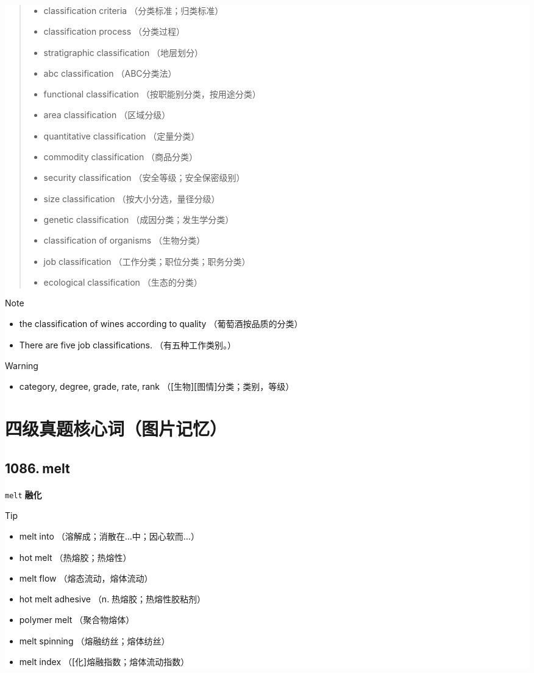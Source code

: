 >
> - classification criteria （分类标准；归类标准）
>
> - classification process （分类过程）
>
> - stratigraphic classification （地层划分）
>
> - abc classification （ABC分类法）
>
> - functional classification （按职能别分类，按用途分类）
>
> - area classification （区域分级）
>
> - quantitative classification （定量分类）
>
> - commodity classification （商品分类）
>
> - security classification （安全等级；安全保密级别）
>
> - size classification （按大小分选，量径分级）
>
> - genetic classification （成因分类；发生学分类）
>
> - classification of organisms （生物分类）
>
> - job classification （工作分类；职位分类；职务分类）
>
> - ecological classification （生态的分类）
>

> [!NOTE]
>
> - the classification of wines according to quality （葡萄酒按品质的分类）
>
> - There are five job classifications. （有五种工作类别。）
>

> [!WARNING]
>
> - category, degree, grade, rate, rank （[生物][图情]分类；类别，等级）
>

# 四级真题核心词（图片记忆）

## 1086. melt

`melt`  **融化**

> [!TIP]
>
> - melt into （溶解成；消散在…中；因心软而…）
>
> - hot melt （热熔胶；热熔性）
>
> - melt flow （熔态流动，熔体流动）
>
> - hot melt adhesive （n. 热熔胶；热熔性胶粘剂）
>
> - polymer melt （聚合物熔体）
>
> - melt spinning （熔融纺丝；熔体纺丝）
>
> - melt index （[化]熔融指数；熔体流动指数）
>